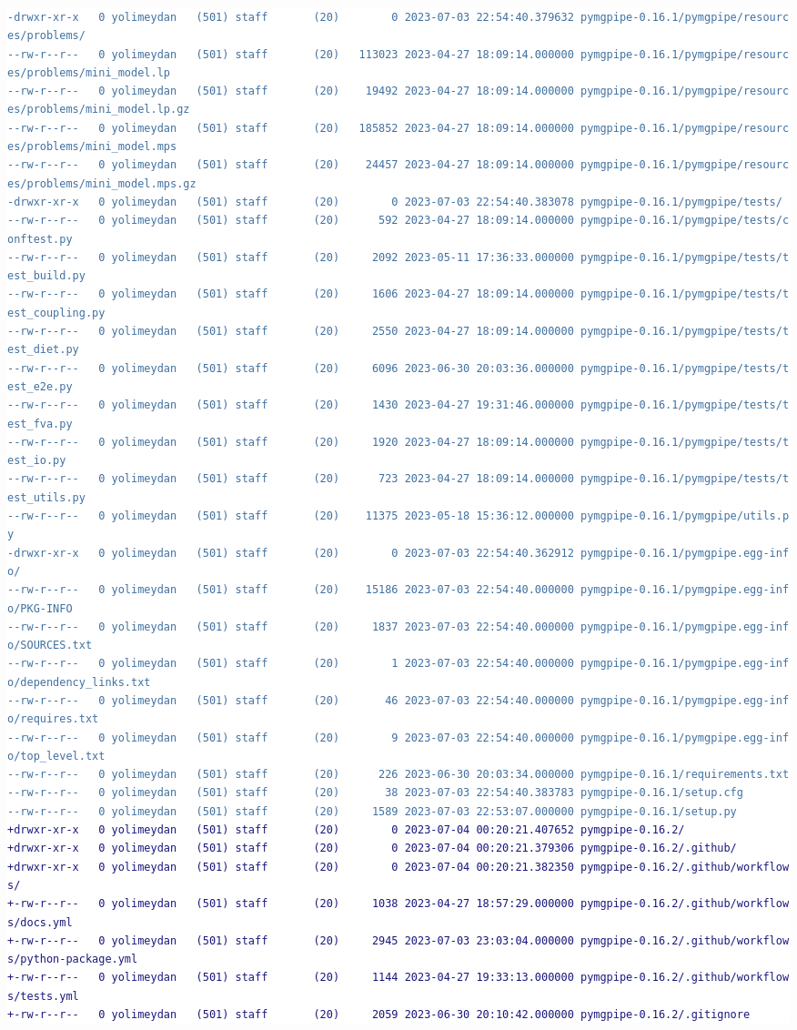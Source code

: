 ```diff
-drwxr-xr-x   0 yolimeydan   (501) staff       (20)        0 2023-07-03 22:54:40.379632 pymgpipe-0.16.1/pymgpipe/resources/problems/
--rw-r--r--   0 yolimeydan   (501) staff       (20)   113023 2023-04-27 18:09:14.000000 pymgpipe-0.16.1/pymgpipe/resources/problems/mini_model.lp
--rw-r--r--   0 yolimeydan   (501) staff       (20)    19492 2023-04-27 18:09:14.000000 pymgpipe-0.16.1/pymgpipe/resources/problems/mini_model.lp.gz
--rw-r--r--   0 yolimeydan   (501) staff       (20)   185852 2023-04-27 18:09:14.000000 pymgpipe-0.16.1/pymgpipe/resources/problems/mini_model.mps
--rw-r--r--   0 yolimeydan   (501) staff       (20)    24457 2023-04-27 18:09:14.000000 pymgpipe-0.16.1/pymgpipe/resources/problems/mini_model.mps.gz
-drwxr-xr-x   0 yolimeydan   (501) staff       (20)        0 2023-07-03 22:54:40.383078 pymgpipe-0.16.1/pymgpipe/tests/
--rw-r--r--   0 yolimeydan   (501) staff       (20)      592 2023-04-27 18:09:14.000000 pymgpipe-0.16.1/pymgpipe/tests/conftest.py
--rw-r--r--   0 yolimeydan   (501) staff       (20)     2092 2023-05-11 17:36:33.000000 pymgpipe-0.16.1/pymgpipe/tests/test_build.py
--rw-r--r--   0 yolimeydan   (501) staff       (20)     1606 2023-04-27 18:09:14.000000 pymgpipe-0.16.1/pymgpipe/tests/test_coupling.py
--rw-r--r--   0 yolimeydan   (501) staff       (20)     2550 2023-04-27 18:09:14.000000 pymgpipe-0.16.1/pymgpipe/tests/test_diet.py
--rw-r--r--   0 yolimeydan   (501) staff       (20)     6096 2023-06-30 20:03:36.000000 pymgpipe-0.16.1/pymgpipe/tests/test_e2e.py
--rw-r--r--   0 yolimeydan   (501) staff       (20)     1430 2023-04-27 19:31:46.000000 pymgpipe-0.16.1/pymgpipe/tests/test_fva.py
--rw-r--r--   0 yolimeydan   (501) staff       (20)     1920 2023-04-27 18:09:14.000000 pymgpipe-0.16.1/pymgpipe/tests/test_io.py
--rw-r--r--   0 yolimeydan   (501) staff       (20)      723 2023-04-27 18:09:14.000000 pymgpipe-0.16.1/pymgpipe/tests/test_utils.py
--rw-r--r--   0 yolimeydan   (501) staff       (20)    11375 2023-05-18 15:36:12.000000 pymgpipe-0.16.1/pymgpipe/utils.py
-drwxr-xr-x   0 yolimeydan   (501) staff       (20)        0 2023-07-03 22:54:40.362912 pymgpipe-0.16.1/pymgpipe.egg-info/
--rw-r--r--   0 yolimeydan   (501) staff       (20)    15186 2023-07-03 22:54:40.000000 pymgpipe-0.16.1/pymgpipe.egg-info/PKG-INFO
--rw-r--r--   0 yolimeydan   (501) staff       (20)     1837 2023-07-03 22:54:40.000000 pymgpipe-0.16.1/pymgpipe.egg-info/SOURCES.txt
--rw-r--r--   0 yolimeydan   (501) staff       (20)        1 2023-07-03 22:54:40.000000 pymgpipe-0.16.1/pymgpipe.egg-info/dependency_links.txt
--rw-r--r--   0 yolimeydan   (501) staff       (20)       46 2023-07-03 22:54:40.000000 pymgpipe-0.16.1/pymgpipe.egg-info/requires.txt
--rw-r--r--   0 yolimeydan   (501) staff       (20)        9 2023-07-03 22:54:40.000000 pymgpipe-0.16.1/pymgpipe.egg-info/top_level.txt
--rw-r--r--   0 yolimeydan   (501) staff       (20)      226 2023-06-30 20:03:34.000000 pymgpipe-0.16.1/requirements.txt
--rw-r--r--   0 yolimeydan   (501) staff       (20)       38 2023-07-03 22:54:40.383783 pymgpipe-0.16.1/setup.cfg
--rw-r--r--   0 yolimeydan   (501) staff       (20)     1589 2023-07-03 22:53:07.000000 pymgpipe-0.16.1/setup.py
+drwxr-xr-x   0 yolimeydan   (501) staff       (20)        0 2023-07-04 00:20:21.407652 pymgpipe-0.16.2/
+drwxr-xr-x   0 yolimeydan   (501) staff       (20)        0 2023-07-04 00:20:21.379306 pymgpipe-0.16.2/.github/
+drwxr-xr-x   0 yolimeydan   (501) staff       (20)        0 2023-07-04 00:20:21.382350 pymgpipe-0.16.2/.github/workflows/
+-rw-r--r--   0 yolimeydan   (501) staff       (20)     1038 2023-04-27 18:57:29.000000 pymgpipe-0.16.2/.github/workflows/docs.yml
+-rw-r--r--   0 yolimeydan   (501) staff       (20)     2945 2023-07-03 23:03:04.000000 pymgpipe-0.16.2/.github/workflows/python-package.yml
+-rw-r--r--   0 yolimeydan   (501) staff       (20)     1144 2023-04-27 19:33:13.000000 pymgpipe-0.16.2/.github/workflows/tests.yml
+-rw-r--r--   0 yolimeydan   (501) staff       (20)     2059 2023-06-30 20:10:42.000000 pymgpipe-0.16.2/.gitignore
```